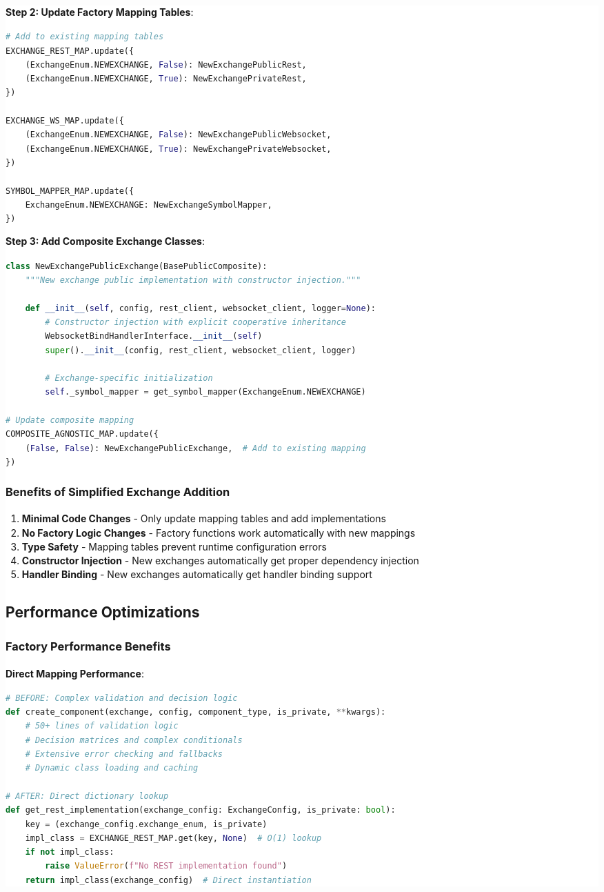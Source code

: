 **Step 2: Update Factory Mapping Tables**:
```python
# Add to existing mapping tables
EXCHANGE_REST_MAP.update({
    (ExchangeEnum.NEWEXCHANGE, False): NewExchangePublicRest,
    (ExchangeEnum.NEWEXCHANGE, True): NewExchangePrivateRest,
})

EXCHANGE_WS_MAP.update({
    (ExchangeEnum.NEWEXCHANGE, False): NewExchangePublicWebsocket,
    (ExchangeEnum.NEWEXCHANGE, True): NewExchangePrivateWebsocket,
})

SYMBOL_MAPPER_MAP.update({
    ExchangeEnum.NEWEXCHANGE: NewExchangeSymbolMapper,
})
```

**Step 3: Add Composite Exchange Classes**:
```python
class NewExchangePublicExchange(BasePublicComposite):
    """New exchange public implementation with constructor injection."""
    
    def __init__(self, config, rest_client, websocket_client, logger=None):
        # Constructor injection with explicit cooperative inheritance
        WebsocketBindHandlerInterface.__init__(self)
        super().__init__(config, rest_client, websocket_client, logger)
        
        # Exchange-specific initialization
        self._symbol_mapper = get_symbol_mapper(ExchangeEnum.NEWEXCHANGE)

# Update composite mapping
COMPOSITE_AGNOSTIC_MAP.update({
    (False, False): NewExchangePublicExchange,  # Add to existing mapping
})
```

### **Benefits of Simplified Exchange Addition**

1. **Minimal Code Changes** - Only update mapping tables and add implementations
2. **No Factory Logic Changes** - Factory functions work automatically with new mappings
3. **Type Safety** - Mapping tables prevent runtime configuration errors
4. **Constructor Injection** - New exchanges automatically get proper dependency injection
5. **Handler Binding** - New exchanges automatically get handler binding support

## Performance Optimizations

### **Factory Performance Benefits**

**Direct Mapping Performance**:
```python
# BEFORE: Complex validation and decision logic
def create_component(exchange, config, component_type, is_private, **kwargs):
    # 50+ lines of validation logic
    # Decision matrices and complex conditionals
    # Extensive error checking and fallbacks
    # Dynamic class loading and caching
    
# AFTER: Direct dictionary lookup
def get_rest_implementation(exchange_config: ExchangeConfig, is_private: bool):
    key = (exchange_config.exchange_enum, is_private)
    impl_class = EXCHANGE_REST_MAP.get(key, None)  # O(1) lookup
    if not impl_class:
        raise ValueError(f"No REST implementation found")
    return impl_class(exchange_config)  # Direct instantiation
```